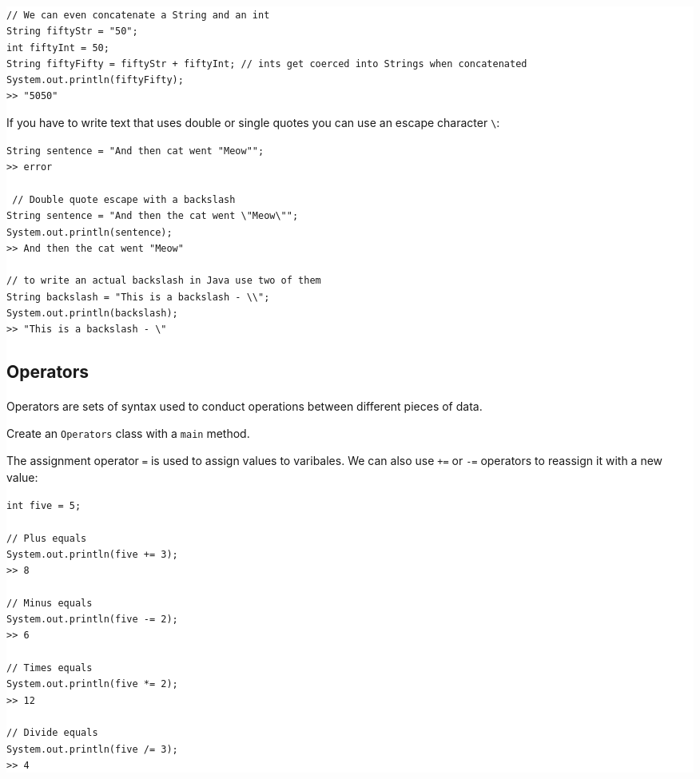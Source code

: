 ```
// We can even concatenate a String and an int
String fiftyStr = "50";
int fiftyInt = 50;
String fiftyFifty = fiftyStr + fiftyInt; // ints get coerced into Strings when concatenated
System.out.println(fiftyFifty);
>> "5050"
```

If you have to write text that uses double or single quotes you can use an escape character `\`:

```
String sentence = "And then cat went "Meow"";
>> error

 // Double quote escape with a backslash
String sentence = "And then the cat went \"Meow\"";
System.out.println(sentence);
>> And then the cat went "Meow"

// to write an actual backslash in Java use two of them
String backslash = "This is a backslash - \\";
System.out.println(backslash);
>> "This is a backslash - \"
```

## Operators

Operators are sets of syntax used to conduct operations between different pieces of data.

Create an `Operators` class with a `main` method.

The assignment operator `=` is used to assign values to varibales. We can also use `+=` or `-=` operators to reassign it with a new value:

```
int five = 5;

// Plus equals
System.out.println(five += 3);
>> 8

// Minus equals
System.out.println(five -= 2);
>> 6

// Times equals
System.out.println(five *= 2);
>> 12

// Divide equals
System.out.println(five /= 3);
>> 4
```
